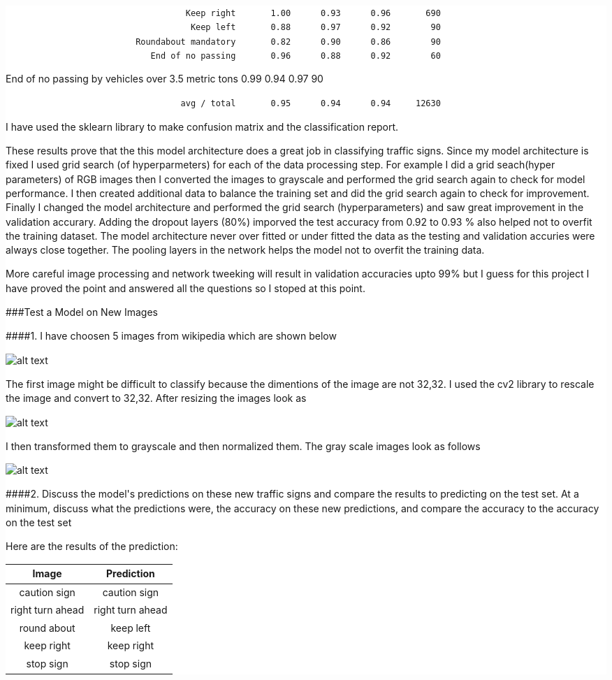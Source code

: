                                         Keep right       1.00      0.93      0.96       690
                                         Keep left       0.88      0.97      0.92        90
                              Roundabout mandatory       0.82      0.90      0.86        90
                                 End of no passing       0.96      0.88      0.92        60
End of no passing by vehicles over 3.5 metric tons       0.99      0.94      0.97        90

                                       avg / total       0.95      0.94      0.94     12630



I have used the sklearn library to make confusion matrix and the classification report.

These results prove that the this model architecture does a great job in classifying traffic signs.
Since my model architecture is fixed I used grid search (of hyperparmeters) for each of the data processing step. For example I did a grid seach(hyper parameters) of RGB images then I converted the images to grayscale and performed the grid search again to check for model performance. I then created additional data to balance the training set and did the grid search again to check for improvement. Finally I changed the model architecture and performed the grid search (hyperparameters) and saw great improvement in the validation accurary. Adding the dropout layers (80%) imporved the test accuracy from 0.92 to 0.93 % also helped not to overfit the training dataset. The model architecture never over fitted or under fitted the data as the testing and validation accuries were always close together. The pooling layers in the network helps the model not to overfit the training data.

More careful image processing and network tweeking will result in validation accuracies upto 99% but I guess for this project I have proved the point and answered all the questions so I stoped at this point.

###Test a Model on New Images

####1. I have choosen 5 images from wikipedia  which are shown below 


![alt text][image5]

The first image might be difficult to classify because the dimentions of the image are not 32,32. I used the cv2 library to rescale the image and convert to 32,32. After resizing the images look as

![alt text][image6]

I then transformed them to grayscale and then normalized them. The gray scale images look as follows

![alt text][image7]

####2. Discuss the model's predictions on these new traffic signs and compare the results to predicting on the test set. At a minimum, discuss what the predictions were, the accuracy on these new predictions, and compare the accuracy to the accuracy on the test set 

Here are the results of the prediction:

| Image			        |     Prediction	        					| 
|:---------------------:|:---------------------------------------------:| 
| caution sign      		| caution sign   									| 
| right turn ahead     			| right turn ahead 										|
| round about					| keep left										|
| keep right	      		| keep right					 				|
| stop sign			| stop sign      							|


[//]: # (Image References)
[image1]: ./examples/testing_data_set_hist.png "Visualization"
[image2]: ./examples/gray_scale_images.png "Grayscaling"
[image3]: ./examples/additional_data.png "additional data"
[image4]: ./examples/balanced_hist.png "balanced_hist"
[image5]: ./examples/web1.png "web1"
[image6]: ./examples/web2.png "web2"
[image7]: ./examples/web3.png "web3"
[image8]: ./examples/probs.png "probs"
[image9]: ./examples/confusion_mat.png "confusion matrix"
